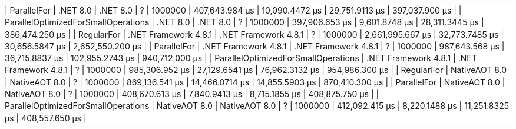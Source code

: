 | ParallelFor                               | .NET 8.0             | .NET 8.0             | ?    | 1000000    |    407,643.984 μs |  10,090.4472 μs |  29,751.9113 μs |    397,037.900 μs |
| ParallelOptimizedForSmallOperations       | .NET 8.0             | .NET 8.0             | ?    | 1000000    |    397,906.653 μs |   9,601.8748 μs |  28,311.3445 μs |    386,474.250 μs |
| RegularFor                                | .NET Framework 4.8.1 | .NET Framework 4.8.1 | ?    | 1000000    |  2,661,995.667 μs |  32,773.7485 μs |  30,656.5847 μs |  2,652,550.200 μs |
| ParallelFor                               | .NET Framework 4.8.1 | .NET Framework 4.8.1 | ?    | 1000000    |    987,643.568 μs |  36,715.8837 μs | 102,955.2743 μs |    940,712.000 μs |
| ParallelOptimizedForSmallOperations       | .NET Framework 4.8.1 | .NET Framework 4.8.1 | ?    | 1000000    |    985,306.952 μs |  27,129.6541 μs |  76,962.3132 μs |    954,986.300 μs |
| RegularFor                                | NativeAOT 8.0        | NativeAOT 8.0        | ?    | 1000000    |    869,136.541 μs |  14,466.0714 μs |  14,855.5903 μs |    870,410.300 μs |
| ParallelFor                               | NativeAOT 8.0        | NativeAOT 8.0        | ?    | 1000000    |    408,670.613 μs |   7,840.9413 μs |   8,715.1855 μs |    408,875.750 μs |
| ParallelOptimizedForSmallOperations       | NativeAOT 8.0        | NativeAOT 8.0        | ?    | 1000000    |    412,092.415 μs |   8,220.1488 μs |  11,251.8325 μs |    408,557.650 μs |
